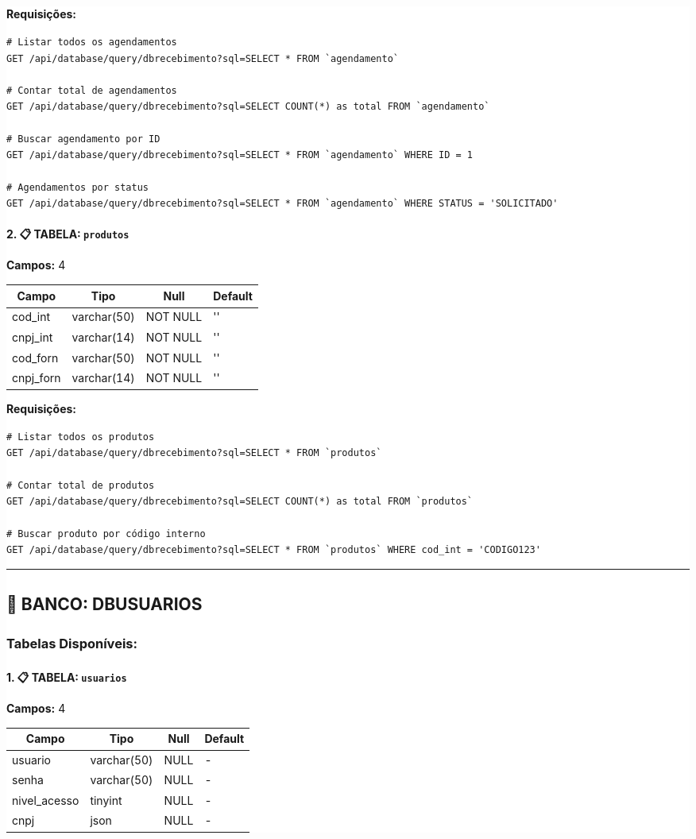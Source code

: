 **Requisições:**
```http
# Listar todos os agendamentos
GET /api/database/query/dbrecebimento?sql=SELECT * FROM `agendamento`

# Contar total de agendamentos
GET /api/database/query/dbrecebimento?sql=SELECT COUNT(*) as total FROM `agendamento`

# Buscar agendamento por ID
GET /api/database/query/dbrecebimento?sql=SELECT * FROM `agendamento` WHERE ID = 1

# Agendamentos por status
GET /api/database/query/dbrecebimento?sql=SELECT * FROM `agendamento` WHERE STATUS = 'SOLICITADO'
```

#### 2. 📋 TABELA: `produtos`
**Campos:** 4

| Campo | Tipo | Null | Default |
|-------|------|------|---------|
| cod_int | varchar(50) | NOT NULL | '' |
| cnpj_int | varchar(14) | NOT NULL | '' |
| cod_forn | varchar(50) | NOT NULL | '' |
| cnpj_forn | varchar(14) | NOT NULL | '' |

**Requisições:**
```http
# Listar todos os produtos
GET /api/database/query/dbrecebimento?sql=SELECT * FROM `produtos`

# Contar total de produtos
GET /api/database/query/dbrecebimento?sql=SELECT COUNT(*) as total FROM `produtos`

# Buscar produto por código interno
GET /api/database/query/dbrecebimento?sql=SELECT * FROM `produtos` WHERE cod_int = 'CODIGO123'
```

---

## 👥 BANCO: DBUSUARIOS

### Tabelas Disponíveis:

#### 1. 📋 TABELA: `usuarios`
**Campos:** 4

| Campo | Tipo | Null | Default |
|-------|------|------|---------|
| usuario | varchar(50) | NULL | - |
| senha | varchar(50) | NULL | - |
| nivel_acesso | tinyint | NULL | - |
| cnpj | json | NULL | - |
